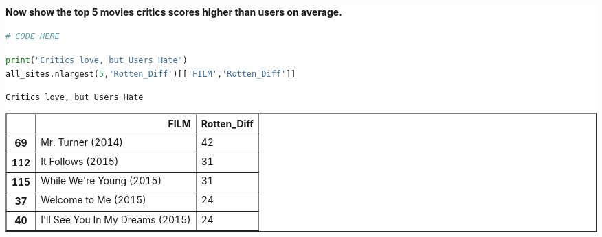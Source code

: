 

**Now show the top 5 movies critics scores higher than users on average.**


```python
# CODE HERE
```


```python
print("Critics love, but Users Hate")
all_sites.nlargest(5,'Rotten_Diff')[['FILM','Rotten_Diff']]
```

    Critics love, but Users Hate





<div>
<table border="1" class="dataframe">
  <thead>
    <tr style="text-align: right;">
      <th></th>
      <th>FILM</th>
      <th>Rotten_Diff</th>
    </tr>
  </thead>
  <tbody>
    <tr>
      <th>69</th>
      <td>Mr. Turner (2014)</td>
      <td>42</td>
    </tr>
    <tr>
      <th>112</th>
      <td>It Follows (2015)</td>
      <td>31</td>
    </tr>
    <tr>
      <th>115</th>
      <td>While We're Young (2015)</td>
      <td>31</td>
    </tr>
    <tr>
      <th>37</th>
      <td>Welcome to Me (2015)</td>
      <td>24</td>
    </tr>
    <tr>
      <th>40</th>
      <td>I'll See You In My Dreams (2015)</td>
      <td>24</td>
    </tr>
  </tbody>
</table>
</div>
